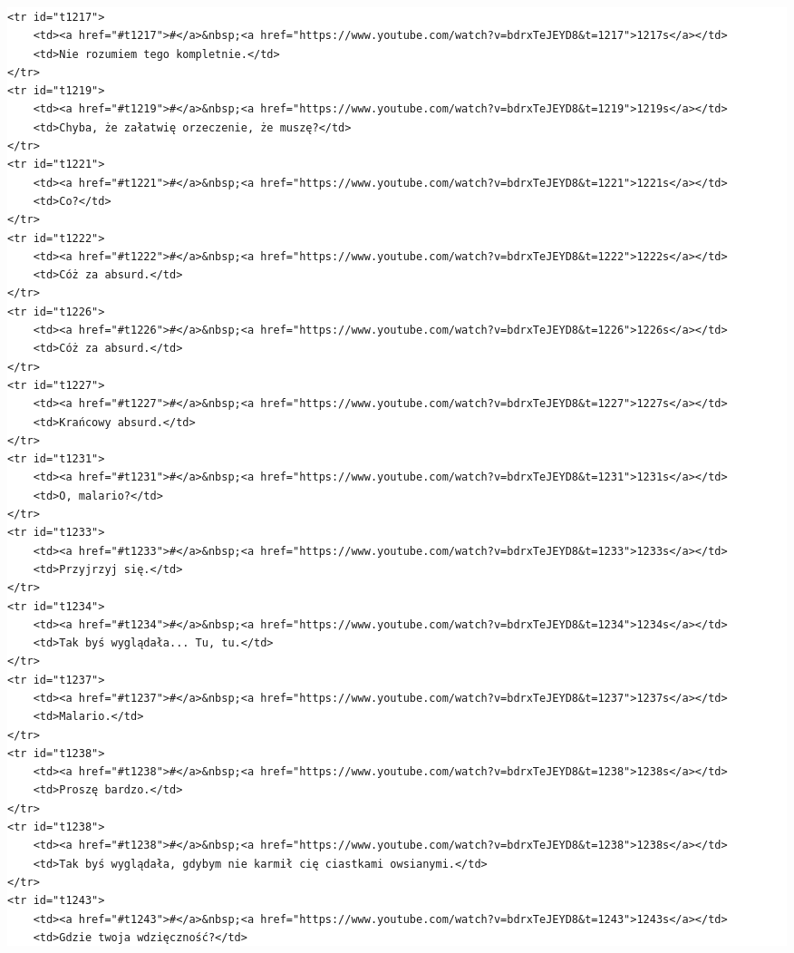     <tr id="t1217">
        <td><a href="#t1217">#</a>&nbsp;<a href="https://www.youtube.com/watch?v=bdrxTeJEYD8&t=1217">1217s</a></td>
        <td>Nie rozumiem tego kompletnie.</td>
    </tr>
    <tr id="t1219">
        <td><a href="#t1219">#</a>&nbsp;<a href="https://www.youtube.com/watch?v=bdrxTeJEYD8&t=1219">1219s</a></td>
        <td>Chyba, że załatwię orzeczenie, że muszę?</td>
    </tr>
    <tr id="t1221">
        <td><a href="#t1221">#</a>&nbsp;<a href="https://www.youtube.com/watch?v=bdrxTeJEYD8&t=1221">1221s</a></td>
        <td>Co?</td>
    </tr>
    <tr id="t1222">
        <td><a href="#t1222">#</a>&nbsp;<a href="https://www.youtube.com/watch?v=bdrxTeJEYD8&t=1222">1222s</a></td>
        <td>Cóż za absurd.</td>
    </tr>
    <tr id="t1226">
        <td><a href="#t1226">#</a>&nbsp;<a href="https://www.youtube.com/watch?v=bdrxTeJEYD8&t=1226">1226s</a></td>
        <td>Cóż za absurd.</td>
    </tr>
    <tr id="t1227">
        <td><a href="#t1227">#</a>&nbsp;<a href="https://www.youtube.com/watch?v=bdrxTeJEYD8&t=1227">1227s</a></td>
        <td>Krańcowy absurd.</td>
    </tr>
    <tr id="t1231">
        <td><a href="#t1231">#</a>&nbsp;<a href="https://www.youtube.com/watch?v=bdrxTeJEYD8&t=1231">1231s</a></td>
        <td>O, malario?</td>
    </tr>
    <tr id="t1233">
        <td><a href="#t1233">#</a>&nbsp;<a href="https://www.youtube.com/watch?v=bdrxTeJEYD8&t=1233">1233s</a></td>
        <td>Przyjrzyj się.</td>
    </tr>
    <tr id="t1234">
        <td><a href="#t1234">#</a>&nbsp;<a href="https://www.youtube.com/watch?v=bdrxTeJEYD8&t=1234">1234s</a></td>
        <td>Tak byś wyglądała... Tu, tu.</td>
    </tr>
    <tr id="t1237">
        <td><a href="#t1237">#</a>&nbsp;<a href="https://www.youtube.com/watch?v=bdrxTeJEYD8&t=1237">1237s</a></td>
        <td>Malario.</td>
    </tr>
    <tr id="t1238">
        <td><a href="#t1238">#</a>&nbsp;<a href="https://www.youtube.com/watch?v=bdrxTeJEYD8&t=1238">1238s</a></td>
        <td>Proszę bardzo.</td>
    </tr>
    <tr id="t1238">
        <td><a href="#t1238">#</a>&nbsp;<a href="https://www.youtube.com/watch?v=bdrxTeJEYD8&t=1238">1238s</a></td>
        <td>Tak byś wyglądała, gdybym nie karmił cię ciastkami owsianymi.</td>
    </tr>
    <tr id="t1243">
        <td><a href="#t1243">#</a>&nbsp;<a href="https://www.youtube.com/watch?v=bdrxTeJEYD8&t=1243">1243s</a></td>
        <td>Gdzie twoja wdzięczność?</td>